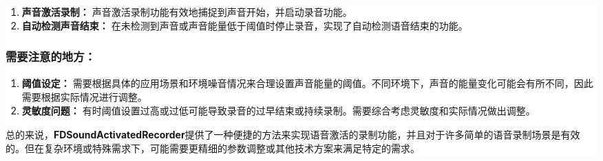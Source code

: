 1. **声音激活录制：** 声音激活录制功能有效地捕捉到声音开始，并启动录音功能。
2. **自动检测声音结束：** 在未检测到声音或声音能量低于阈值时停止录音，实现了自动检测语音结束的功能。
### 需要注意的地方：

1. **阈值设定：** 需要根据具体的应用场景和环境噪音情况来合理设置声音能量的阈值。不同环境下，声音的能量变化可能会有所不同，因此需要根据实际情况进行调整。
2. **灵敏度问题：** 有时阈值设置过高或过低可能导致录音的过早结束或持续录制。需要综合考虑灵敏度和实际情况做出调整。

总的来说，**FDSoundActivatedRecorder**提供了一种便捷的方法来实现语音激活的录制功能，并且对于许多简单的语音录制场景是有效的。但在复杂环境或特殊需求下，可能需要更精细的参数调整或其他技术方案来满足特定的需求。
